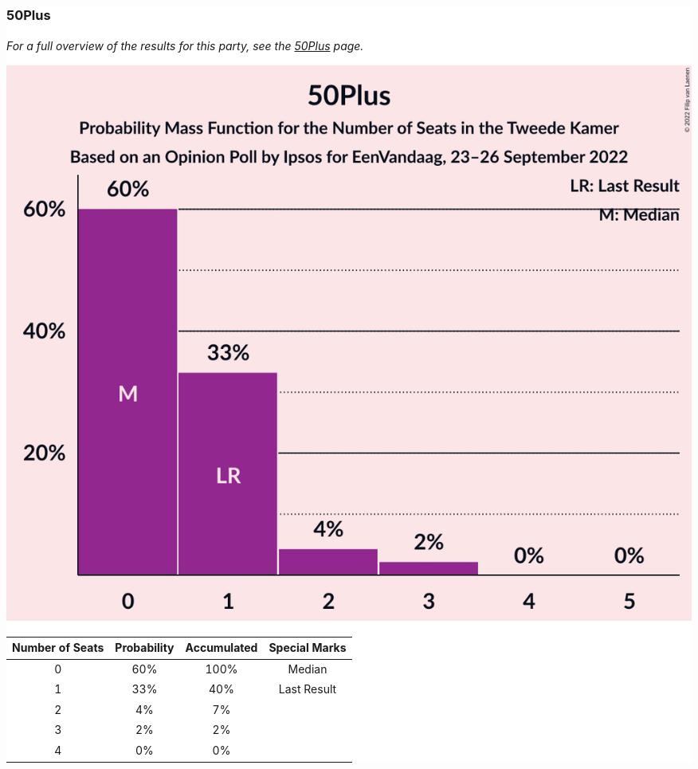 ### 50Plus

*For a full overview of the results for this party, see the [50Plus](party-50plus.html) page.*

![Graph with seats probability mass function not yet produced](2022-09-26-Ipsos-seats-pmf-50plus.png "Seats Probability Mass Function")

| Number of Seats | Probability | Accumulated | Special Marks |
|:---------------:|:-----------:|:-----------:|:-------------:|
| 0 | 60% | 100% | Median |
| 1 | 33% | 40% | Last Result |
| 2 | 4% | 7% |  |
| 3 | 2% | 2% |  |
| 4 | 0% | 0% |  |
